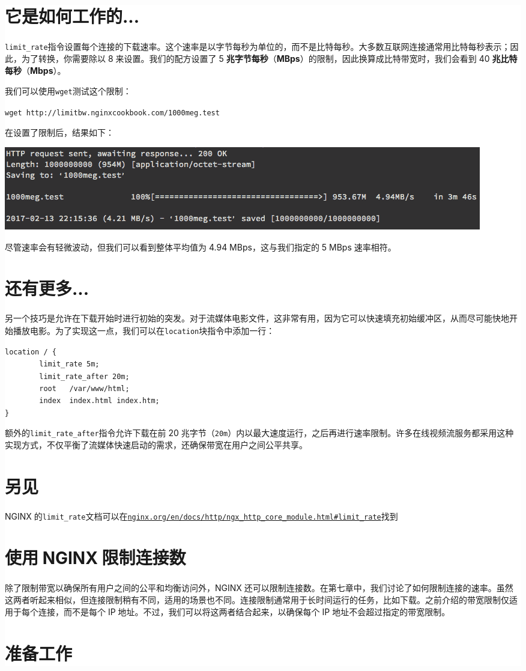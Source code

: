 # 它是如何工作的...

`limit_rate`指令设置每个连接的下载速率。这个速率是以字节每秒为单位的，而不是比特每秒。大多数互联网连接通常用比特每秒表示；因此，为了转换，你需要除以 8 来设置。我们的配方设置了 5 **兆字节每秒**（**MBps**）的限制，因此换算成比特带宽时，我们会看到 40 **兆比特每秒**（**Mbps**）。

我们可以使用`wget`测试这个限制：

```
wget http://limitbw.nginxcookbook.com/1000meg.test  
```

在设置了限制后，结果如下：

![](img/ac998d9e-4ef6-4707-bdc1-b3147ee8dab7.png)

尽管速率会有轻微波动，但我们可以看到整体平均值为 4.94 MBps，这与我们指定的 5 MBps 速率相符。

# 还有更多...

另一个技巧是允许在下载开始时进行初始的突发。对于流媒体电影文件，这非常有用，因为它可以快速填充初始缓冲区，从而尽可能快地开始播放电影。为了实现这一点，我们可以在`location`块指令中添加一行：

```
location / {    
        limit_rate 5m; 
        limit_rate_after 20m; 
        root   /var/www/html; 
        index  index.html index.htm; 
} 
```

额外的`limit_rate_after`指令允许下载在前 20 兆字节（`20m`）内以最大速度运行，之后再进行速率限制。许多在线视频流服务都采用这种实现方式，不仅平衡了流媒体快速启动的需求，还确保带宽在用户之间公平共享。

# 另见

NGINX 的`limit_rate`文档可以在[`nginx.org/en/docs/http/ngx_http_core_module.html#limit_rate`](http://nginx.org/en/docs/http/ngx_http_core_module.html#limit_rate)找到

# 使用 NGINX 限制连接数

除了限制带宽以确保所有用户之间的公平和均衡访问外，NGINX 还可以限制连接数。在第七章中，我们讨论了如何限制连接的速率。虽然这两者听起来相似，但连接限制稍有不同，适用的场景也不同。连接限制通常用于长时间运行的任务，比如下载。之前介绍的带宽限制仅适用于每个连接，而不是每个 IP 地址。不过，我们可以将这两者结合起来，以确保每个 IP 地址不会超过指定的带宽限制。

# 准备工作
